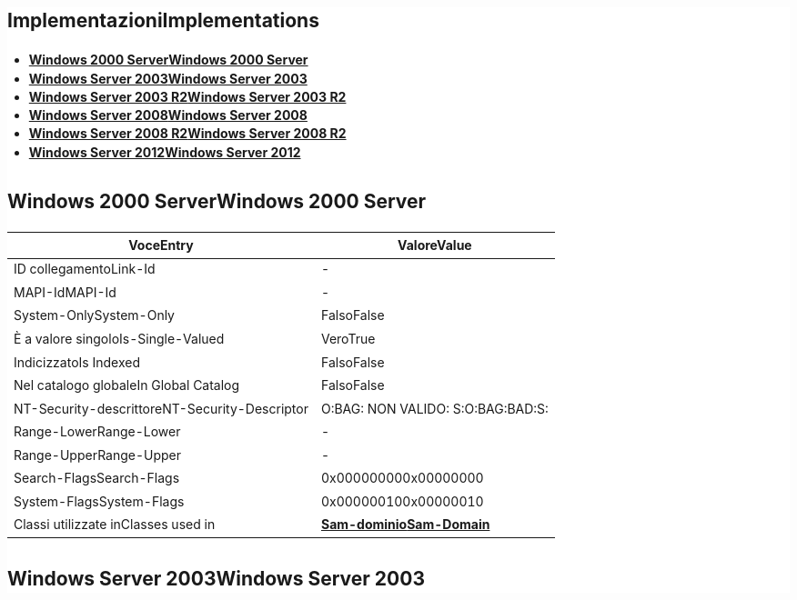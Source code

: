 

## <a name="implementations"></a><span data-ttu-id="ef71d-122">Implementazioni</span><span class="sxs-lookup"><span data-stu-id="ef71d-122">Implementations</span></span>

-   [<span data-ttu-id="ef71d-123">**Windows 2000 Server**</span><span class="sxs-lookup"><span data-stu-id="ef71d-123">**Windows 2000 Server**</span></span>](#windows-2000-server)
-   [<span data-ttu-id="ef71d-124">**Windows Server 2003**</span><span class="sxs-lookup"><span data-stu-id="ef71d-124">**Windows Server 2003**</span></span>](#windows-server-2003)
-   [<span data-ttu-id="ef71d-125">**Windows Server 2003 R2**</span><span class="sxs-lookup"><span data-stu-id="ef71d-125">**Windows Server 2003 R2**</span></span>](#windows-server-2003-r2)
-   [<span data-ttu-id="ef71d-126">**Windows Server 2008**</span><span class="sxs-lookup"><span data-stu-id="ef71d-126">**Windows Server 2008**</span></span>](#windows-server-2008)
-   [<span data-ttu-id="ef71d-127">**Windows Server 2008 R2**</span><span class="sxs-lookup"><span data-stu-id="ef71d-127">**Windows Server 2008 R2**</span></span>](#windows-server-2008-r2)
-   [<span data-ttu-id="ef71d-128">**Windows Server 2012**</span><span class="sxs-lookup"><span data-stu-id="ef71d-128">**Windows Server 2012**</span></span>](#windows-server-2012)

## <a name="windows-2000-server"></a><span data-ttu-id="ef71d-129">Windows 2000 Server</span><span class="sxs-lookup"><span data-stu-id="ef71d-129">Windows 2000 Server</span></span>



| <span data-ttu-id="ef71d-130">Voce</span><span class="sxs-lookup"><span data-stu-id="ef71d-130">Entry</span></span> | <span data-ttu-id="ef71d-131">Valore</span><span class="sxs-lookup"><span data-stu-id="ef71d-131">Value</span></span> |
|------------------------|----------------------------------------------|
| <span data-ttu-id="ef71d-132">ID collegamento</span><span class="sxs-lookup"><span data-stu-id="ef71d-132">Link-Id</span></span>                | \-                                           |
| <span data-ttu-id="ef71d-133">MAPI-Id</span><span class="sxs-lookup"><span data-stu-id="ef71d-133">MAPI-Id</span></span>                | \-                                           |
| <span data-ttu-id="ef71d-134">System-Only</span><span class="sxs-lookup"><span data-stu-id="ef71d-134">System-Only</span></span>            | <span data-ttu-id="ef71d-135">Falso</span><span class="sxs-lookup"><span data-stu-id="ef71d-135">False</span></span>                                        |
| <span data-ttu-id="ef71d-136">È a valore singolo</span><span class="sxs-lookup"><span data-stu-id="ef71d-136">Is-Single-Valued</span></span>       | <span data-ttu-id="ef71d-137">Vero</span><span class="sxs-lookup"><span data-stu-id="ef71d-137">True</span></span>                                         |
| <span data-ttu-id="ef71d-138">Indicizzato</span><span class="sxs-lookup"><span data-stu-id="ef71d-138">Is Indexed</span></span>             | <span data-ttu-id="ef71d-139">Falso</span><span class="sxs-lookup"><span data-stu-id="ef71d-139">False</span></span>                                        |
| <span data-ttu-id="ef71d-140">Nel catalogo globale</span><span class="sxs-lookup"><span data-stu-id="ef71d-140">In Global Catalog</span></span>      | <span data-ttu-id="ef71d-141">Falso</span><span class="sxs-lookup"><span data-stu-id="ef71d-141">False</span></span>                                        |
| <span data-ttu-id="ef71d-142">NT-Security-descrittore</span><span class="sxs-lookup"><span data-stu-id="ef71d-142">NT-Security-Descriptor</span></span> | <span data-ttu-id="ef71d-143">O:BAG: NON VALIDO: S:</span><span class="sxs-lookup"><span data-stu-id="ef71d-143">O:BAG:BAD:S:</span></span>                                 |
| <span data-ttu-id="ef71d-144">Range-Lower</span><span class="sxs-lookup"><span data-stu-id="ef71d-144">Range-Lower</span></span>            | \-                                           |
| <span data-ttu-id="ef71d-145">Range-Upper</span><span class="sxs-lookup"><span data-stu-id="ef71d-145">Range-Upper</span></span>            | \-                                           |
| <span data-ttu-id="ef71d-146">Search-Flags</span><span class="sxs-lookup"><span data-stu-id="ef71d-146">Search-Flags</span></span>           | <span data-ttu-id="ef71d-147">0x00000000</span><span class="sxs-lookup"><span data-stu-id="ef71d-147">0x00000000</span></span>                                   |
| <span data-ttu-id="ef71d-148">System-Flags</span><span class="sxs-lookup"><span data-stu-id="ef71d-148">System-Flags</span></span>           | <span data-ttu-id="ef71d-149">0x00000010</span><span class="sxs-lookup"><span data-stu-id="ef71d-149">0x00000010</span></span>                                   |
| <span data-ttu-id="ef71d-150">Classi utilizzate in</span><span class="sxs-lookup"><span data-stu-id="ef71d-150">Classes used in</span></span>        | [<span data-ttu-id="ef71d-151">**Sam-dominio**</span><span class="sxs-lookup"><span data-stu-id="ef71d-151">**Sam-Domain**</span></span>](c-samdomain.md)<br/> |



## <a name="windows-server-2003"></a><span data-ttu-id="ef71d-152">Windows Server 2003</span><span class="sxs-lookup"><span data-stu-id="ef71d-152">Windows Server 2003</span></span>
